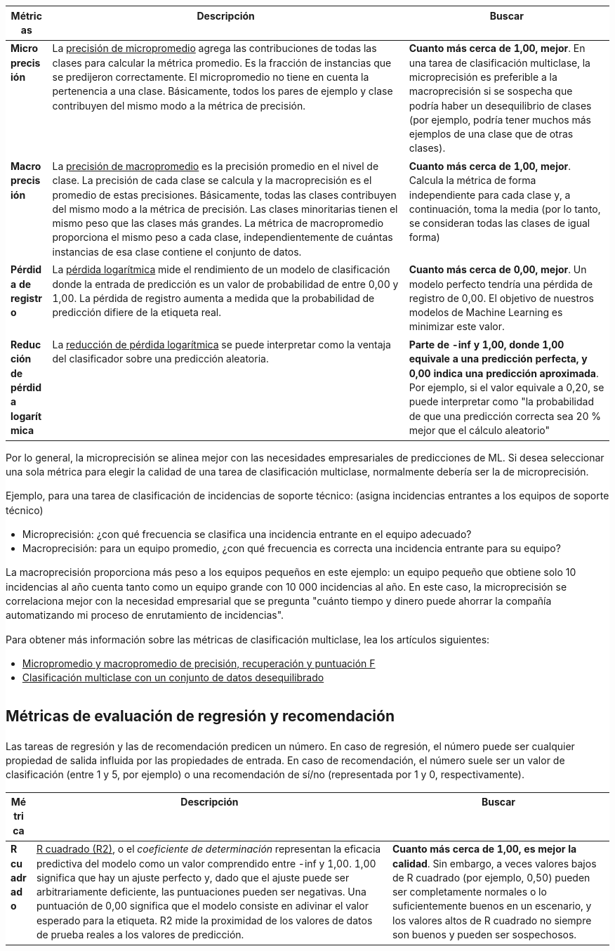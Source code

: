 | Métricas   |      Descripción      |  Buscar |
|-----------|-----------------------|-----------|
| **Microprecisión** |  La [precisión de micropromedio](xref:Microsoft.ML.Data.MulticlassClassificationMetrics.MicroAccuracy) agrega las contribuciones de todas las clases para calcular la métrica promedio. Es la fracción de instancias que se predijeron correctamente. El micropromedio no tiene en cuenta la pertenencia a una clase. Básicamente, todos los pares de ejemplo y clase contribuyen del mismo modo a la métrica de precisión. | **Cuanto más cerca de 1,00, mejor**. En una tarea de clasificación multiclase, la microprecisión es preferible a la macroprecisión si se sospecha que podría haber un desequilibrio de clases (por ejemplo, podría tener muchos más ejemplos de una clase que de otras clases).|
| **Macroprecisión** | La [precisión de macropromedio](xref:Microsoft.ML.Data.MulticlassClassificationMetrics.MacroAccuracy) es la precisión promedio en el nivel de clase. La precisión de cada clase se calcula y la macroprecisión es el promedio de estas precisiones. Básicamente, todas las clases contribuyen del mismo modo a la métrica de precisión. Las clases minoritarias tienen el mismo peso que las clases más grandes. La métrica de macropromedio proporciona el mismo peso a cada clase, independientemente de cuántas instancias de esa clase contiene el conjunto de datos. |  **Cuanto más cerca de 1,00, mejor**.  Calcula la métrica de forma independiente para cada clase y, a continuación, toma la media (por lo tanto, se consideran todas las clases de igual forma) |
| **Pérdida de registro**| La [pérdida logarítmica](http://wiki.fast.ai/index.php/Log_Loss) mide el rendimiento de un modelo de clasificación donde la entrada de predicción es un valor de probabilidad de entre 0,00 y 1,00. La pérdida de registro aumenta a medida que la probabilidad de predicción difiere de la etiqueta real. | **Cuanto más cerca de 0,00, mejor**. Un modelo perfecto tendría una pérdida de registro de 0,00. El objetivo de nuestros modelos de Machine Learning es minimizar este valor.|
| **Reducción de pérdida logarítmica** | La [reducción de pérdida logarítmica](xref:Microsoft.ML.Data.MulticlassClassificationMetrics.LogLossReduction) se puede interpretar como la ventaja del clasificador sobre una predicción aleatoria.| **Parte de -inf y 1,00, donde 1,00 equivale a una predicción perfecta, y 0,00 indica una predicción aproximada**. Por ejemplo, si el valor equivale a 0,20, se puede interpretar como "la probabilidad de que una predicción correcta sea 20 % mejor que el cálculo aleatorio"|

Por lo general, la microprecisión se alinea mejor con las necesidades empresariales de predicciones de ML. Si desea seleccionar una sola métrica para elegir la calidad de una tarea de clasificación multiclase, normalmente debería ser la de microprecisión.

Ejemplo, para una tarea de clasificación de incidencias de soporte técnico: (asigna incidencias entrantes a los equipos de soporte técnico)

- Microprecisión: ¿con qué frecuencia se clasifica una incidencia entrante en el equipo adecuado?
- Macroprecisión: para un equipo promedio, ¿con qué frecuencia es correcta una incidencia entrante para su equipo?

La macroprecisión proporciona más peso a los equipos pequeños en este ejemplo: un equipo pequeño que obtiene solo 10 incidencias al año cuenta tanto como un equipo grande con 10 000 incidencias al año. En este caso, la microprecisión se correlaciona mejor con la necesidad empresarial que se pregunta "cuánto tiempo y dinero puede ahorrar la compañía automatizando mi proceso de enrutamiento de incidencias".

Para obtener más información sobre las métricas de clasificación multiclase, lea los artículos siguientes:

- [Micropromedio y macropromedio de precisión, recuperación y puntuación F](https://rushdishams.blogspot.com/2011/08/micro-and-macro-average-of-precision.html)
- [Clasificación multiclase con un conjunto de datos desequilibrado](https://towardsdatascience.com/machine-learning-multiclass-classification-with-imbalanced-data-set-29f6a177c1a)

## <a name="evaluation-metrics-for-regression-and-recommendation"></a>Métricas de evaluación de regresión y recomendación

Las tareas de regresión y las de recomendación predicen un número. En caso de regresión, el número puede ser cualquier propiedad de salida influida por las propiedades de entrada. En caso de recomendación, el número suele ser un valor de clasificación (entre 1 y 5, por ejemplo) o una recomendación de sí/no (representada por 1 y 0, respectivamente).

| Métrica   |      Descripción      |  Buscar |
|----------|-----------------------|-----------|
| **R cuadrado** |  [R cuadrado (R2)](https://en.wikipedia.org/wiki/Coefficient_of_determination), o el *coeficiente de determinación* representan la eficacia predictiva del modelo como un valor comprendido entre -inf y 1,00. 1,00 significa que hay un ajuste perfecto y, dado que el ajuste puede ser arbitrariamente deficiente, las puntuaciones pueden ser negativas. Una puntuación de 0,00 significa que el modelo consiste en adivinar el valor esperado para la etiqueta. R2 mide la proximidad de los valores de datos de prueba reales a los valores de predicción. | **Cuanto más cerca de 1,00, es mejor la calidad**. Sin embargo, a veces valores bajos de R cuadrado (por ejemplo, 0,50) pueden ser completamente normales o lo suficientemente buenos en un escenario, y los valores altos de R cuadrado no siempre son buenos y pueden ser sospechosos. |